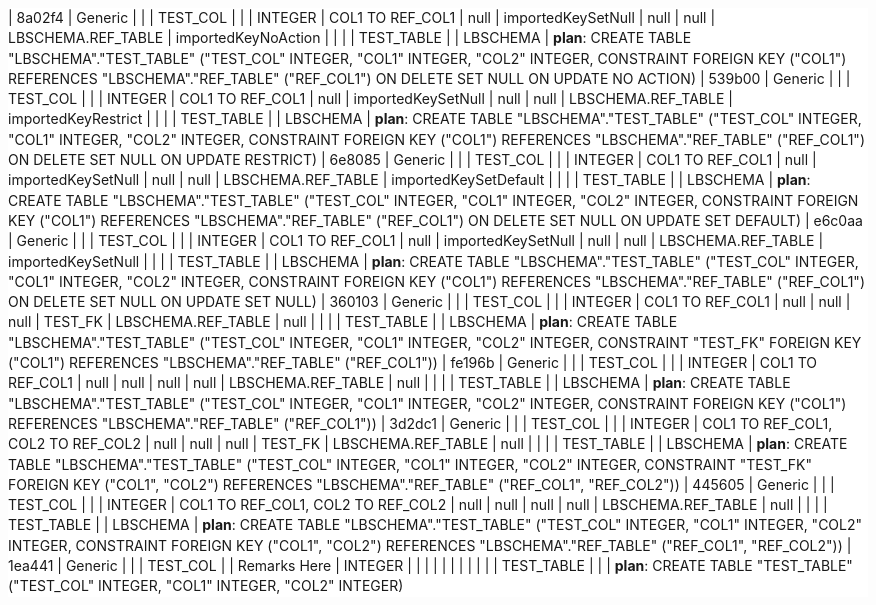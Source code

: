 | 8a02f4      | Generic  |                                                  |                    | TEST_COL   |                |               | INTEGER     | COL1 TO REF_COL1                   | null         | importedKeySetNull    | null                | null    | LBSCHEMA.REF_TABLE | importedKeyNoAction   |             |                                                          |         | TEST_TABLE |                    | LBSCHEMA    | **plan**: CREATE TABLE "LBSCHEMA"."TEST_TABLE" ("TEST_COL" INTEGER, "COL1" INTEGER, "COL2" INTEGER, CONSTRAINT FOREIGN KEY ("COL1") REFERENCES "LBSCHEMA"."REF_TABLE" ("REF_COL1") ON DELETE SET NULL ON UPDATE NO ACTION)
| 539b00      | Generic  |                                                  |                    | TEST_COL   |                |               | INTEGER     | COL1 TO REF_COL1                   | null         | importedKeySetNull    | null                | null    | LBSCHEMA.REF_TABLE | importedKeyRestrict   |             |                                                          |         | TEST_TABLE |                    | LBSCHEMA    | **plan**: CREATE TABLE "LBSCHEMA"."TEST_TABLE" ("TEST_COL" INTEGER, "COL1" INTEGER, "COL2" INTEGER, CONSTRAINT FOREIGN KEY ("COL1") REFERENCES "LBSCHEMA"."REF_TABLE" ("REF_COL1") ON DELETE SET NULL ON UPDATE RESTRICT)
| 6e8085      | Generic  |                                                  |                    | TEST_COL   |                |               | INTEGER     | COL1 TO REF_COL1                   | null         | importedKeySetNull    | null                | null    | LBSCHEMA.REF_TABLE | importedKeySetDefault |             |                                                          |         | TEST_TABLE |                    | LBSCHEMA    | **plan**: CREATE TABLE "LBSCHEMA"."TEST_TABLE" ("TEST_COL" INTEGER, "COL1" INTEGER, "COL2" INTEGER, CONSTRAINT FOREIGN KEY ("COL1") REFERENCES "LBSCHEMA"."REF_TABLE" ("REF_COL1") ON DELETE SET NULL ON UPDATE SET DEFAULT)
| e6c0aa      | Generic  |                                                  |                    | TEST_COL   |                |               | INTEGER     | COL1 TO REF_COL1                   | null         | importedKeySetNull    | null                | null    | LBSCHEMA.REF_TABLE | importedKeySetNull    |             |                                                          |         | TEST_TABLE |                    | LBSCHEMA    | **plan**: CREATE TABLE "LBSCHEMA"."TEST_TABLE" ("TEST_COL" INTEGER, "COL1" INTEGER, "COL2" INTEGER, CONSTRAINT FOREIGN KEY ("COL1") REFERENCES "LBSCHEMA"."REF_TABLE" ("REF_COL1") ON DELETE SET NULL ON UPDATE SET NULL)
| 360103      | Generic  |                                                  |                    | TEST_COL   |                |               | INTEGER     | COL1 TO REF_COL1                   | null         | null                  | null                | TEST_FK | LBSCHEMA.REF_TABLE | null                  |             |                                                          |         | TEST_TABLE |                    | LBSCHEMA    | **plan**: CREATE TABLE "LBSCHEMA"."TEST_TABLE" ("TEST_COL" INTEGER, "COL1" INTEGER, "COL2" INTEGER, CONSTRAINT "TEST_FK" FOREIGN KEY ("COL1") REFERENCES "LBSCHEMA"."REF_TABLE" ("REF_COL1"))
| fe196b      | Generic  |                                                  |                    | TEST_COL   |                |               | INTEGER     | COL1 TO REF_COL1                   | null         | null                  | null                | null    | LBSCHEMA.REF_TABLE | null                  |             |                                                          |         | TEST_TABLE |                    | LBSCHEMA    | **plan**: CREATE TABLE "LBSCHEMA"."TEST_TABLE" ("TEST_COL" INTEGER, "COL1" INTEGER, "COL2" INTEGER, CONSTRAINT FOREIGN KEY ("COL1") REFERENCES "LBSCHEMA"."REF_TABLE" ("REF_COL1"))
| 3d2dc1      | Generic  |                                                  |                    | TEST_COL   |                |               | INTEGER     | COL1 TO REF_COL1, COL2 TO REF_COL2 | null         | null                  | null                | TEST_FK | LBSCHEMA.REF_TABLE | null                  |             |                                                          |         | TEST_TABLE |                    | LBSCHEMA    | **plan**: CREATE TABLE "LBSCHEMA"."TEST_TABLE" ("TEST_COL" INTEGER, "COL1" INTEGER, "COL2" INTEGER, CONSTRAINT "TEST_FK" FOREIGN KEY ("COL1", "COL2") REFERENCES "LBSCHEMA"."REF_TABLE" ("REF_COL1", "REF_COL2"))
| 445605      | Generic  |                                                  |                    | TEST_COL   |                |               | INTEGER     | COL1 TO REF_COL1, COL2 TO REF_COL2 | null         | null                  | null                | null    | LBSCHEMA.REF_TABLE | null                  |             |                                                          |         | TEST_TABLE |                    | LBSCHEMA    | **plan**: CREATE TABLE "LBSCHEMA"."TEST_TABLE" ("TEST_COL" INTEGER, "COL1" INTEGER, "COL2" INTEGER, CONSTRAINT FOREIGN KEY ("COL1", "COL2") REFERENCES "LBSCHEMA"."REF_TABLE" ("REF_COL1", "REF_COL2"))
| 1ea441      | Generic  |                                                  |                    | TEST_COL   |                | Remarks Here  | INTEGER     |                                    |              |                       |                     |         |                    |                       |             |                                                          |         | TEST_TABLE |                    |             | **plan**: CREATE TABLE "TEST_TABLE" ("TEST_COL" INTEGER, "COL1" INTEGER, "COL2" INTEGER)